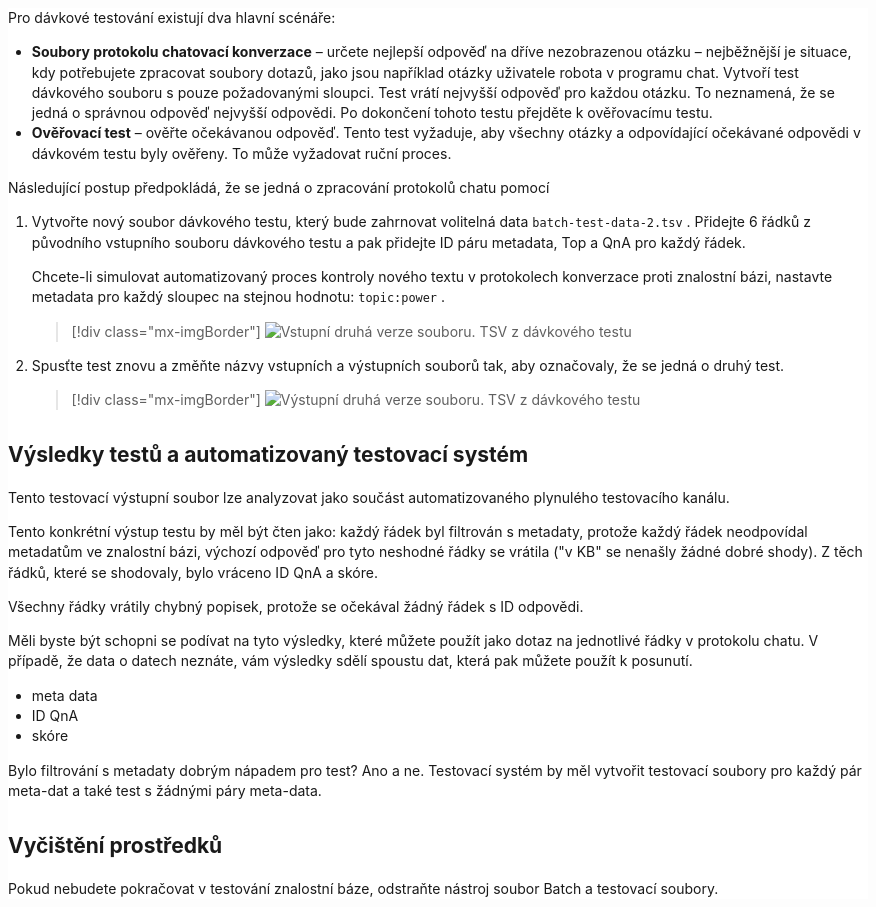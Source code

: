 Pro dávkové testování existují dva hlavní scénáře:
* **Soubory protokolu chatovací konverzace** – určete nejlepší odpověď na dříve nezobrazenou otázku – nejběžnější je situace, kdy potřebujete zpracovat soubory dotazů, jako jsou například otázky uživatele robota v programu chat. Vytvoří test dávkového souboru s pouze požadovanými sloupci. Test vrátí nejvyšší odpověď pro každou otázku. To neznamená, že se jedná o správnou odpověď nejvyšší odpovědi. Po dokončení tohoto testu přejděte k ověřovacímu testu.
* **Ověřovací test** – ověřte očekávanou odpověď. Tento test vyžaduje, aby všechny otázky a odpovídající očekávané odpovědi v dávkovém testu byly ověřeny. To může vyžadovat ruční proces.

Následující postup předpokládá, že se jedná o zpracování protokolů chatu pomocí

1. Vytvořte nový soubor dávkového testu, který bude zahrnovat volitelná data `batch-test-data-2.tsv` . Přidejte 6 řádků z původního vstupního souboru dávkového testu a pak přidejte ID páru metadata, Top a QnA pro každý řádek.

    Chcete-li simulovat automatizovaný proces kontroly nového textu v protokolech konverzace proti znalostní bázi, nastavte metadata pro každý sloupec na stejnou hodnotu: `topic:power` .

    > [!div class="mx-imgBorder"]
    > ![Vstupní druhá verze souboru. TSV z dávkového testu](../media/batch-test/batch-test-2-input.png)

1. Spusťte test znovu a změňte názvy vstupních a výstupních souborů tak, aby označovaly, že se jedná o druhý test.

    > [!div class="mx-imgBorder"]
    > ![Výstupní druhá verze souboru. TSV z dávkového testu](../media/batch-test/batch-test-2-output.png)

## <a name="test-results-and-an-automated-test-system"></a>Výsledky testů a automatizovaný testovací systém

Tento testovací výstupní soubor lze analyzovat jako součást automatizovaného plynulého testovacího kanálu.

Tento konkrétní výstup testu by měl být čten jako: každý řádek byl filtrován s metadaty, protože každý řádek neodpovídal metadatům ve znalostní bázi, výchozí odpověď pro tyto neshodné řádky se vrátila ("v KB" se nenašly žádné dobré shody). Z těch řádků, které se shodovaly, bylo vráceno ID QnA a skóre.

Všechny řádky vrátily chybný popisek, protože se očekával žádný řádek s ID odpovědi.

Měli byste být schopni se podívat na tyto výsledky, které můžete použít jako dotaz na jednotlivé řádky v protokolu chatu. V případě, že data o datech neznáte, vám výsledky sdělí spoustu dat, která pak můžete použít k posunutí.

* meta data
* ID QnA
* skóre

Bylo filtrování s metadaty dobrým nápadem pro test? Ano a ne. Testovací systém by měl vytvořit testovací soubory pro každý pár meta-dat a také test s žádnými páry meta-data.

## <a name="clean-up-resources"></a>Vyčištění prostředků

Pokud nebudete pokračovat v testování znalostní báze, odstraňte nástroj soubor Batch a testovací soubory.
